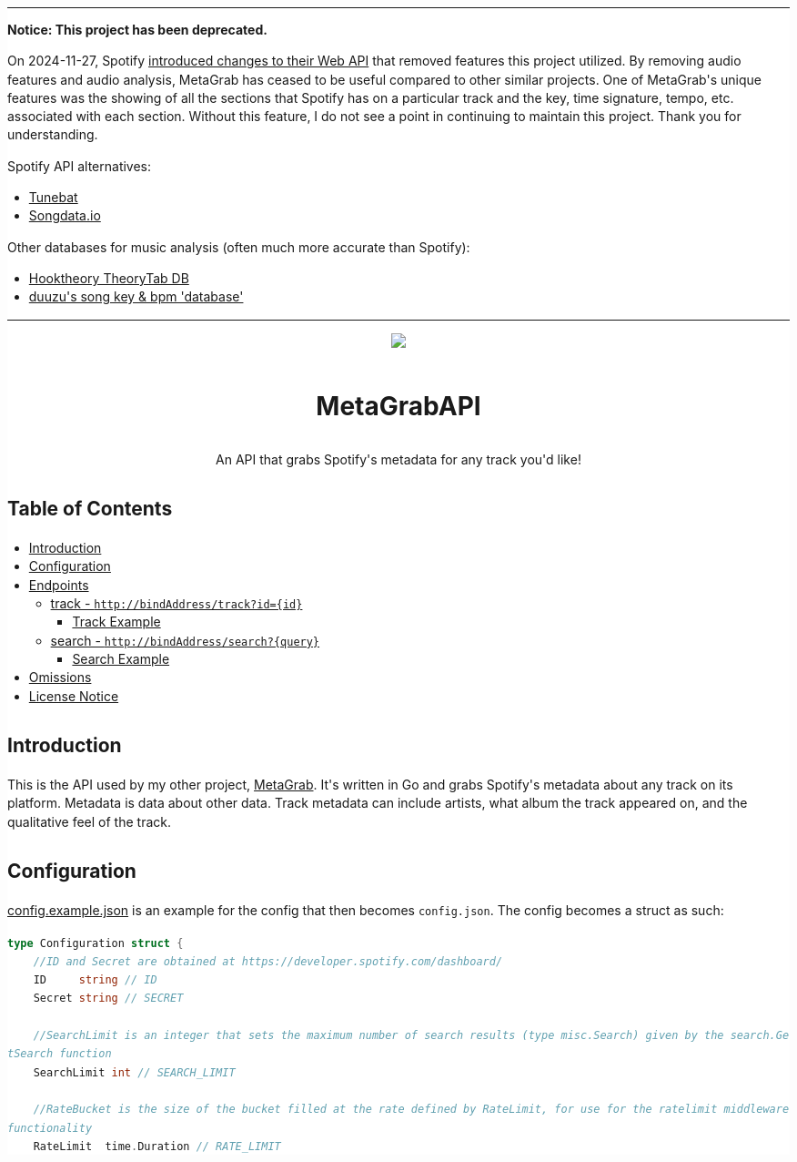 ---
**Notice: This project has been deprecated.**

On 2024-11-27, Spotify [introduced changes to their Web API](https://developer.spotify.com/blog/2024-11-27-changes-to-the-web-api) that removed features this project utilized. By removing audio features and audio analysis, MetaGrab has ceased to be useful compared to other similar projects. One of MetaGrab's unique features was the showing of all the sections that Spotify has on a particular track and the key, time signature, tempo, etc. associated with each section. Without this feature, I do not see a point in continuing to maintain this project. Thank you for understanding.

Spotify API alternatives:
* [Tunebat](https://tunebat.com/)
* [Songdata.io](https://songdata.io/)

Other databases for music analysis (often much more accurate than Spotify):
* [Hooktheory TheoryTab DB](https://www.hooktheory.com/theorytab)
* [duuzu's song key & bpm 'database'](https://docs.google.com/document/d/1WcHNaTo6KHNG88yUWxrCULuwHPuQCGQ8UtItgzzK50Q/edit)

<hr />
<p align="center">
  <a href="https://metagrab.barkloaf.com">
    <img src="https://github.com/barkloaf/MetaGrab/blob/master/public/logo.png" width="300" />
  </a>
</p>

# <p align="center">MetaGrabAPI</p>
<p align="center">An API that grabs Spotify's metadata for any track you'd like!</p>

## Table of Contents
  - [Introduction](#introduction)
  - [Configuration](#configuration)
  - [Endpoints](#endpoints)
    - [track - `http://bindAddress/track?id={id}`](#track---httpbindaddresstrackidid)
      - [Track Example](#track-example)
    - [search - `http://bindAddress/search?{query}`](#search---httpbindaddresssearchquery)
      - [Search Example](#search-example)
  - [Omissions](#omissions)
  - [License Notice](#license-notice)

## Introduction
This is the API used by my other project, [MetaGrab](https://github.com/barkloaf/MetaGrab). It's written in Go and grabs Spotify's metadata about any track on its platform. Metadata is data about other data. Track metadata can include artists, what album the track appeared on, and the qualitative feel of the track.

## Configuration
[config.example.json](https://github.com/barkloaf/MetaGrabAPI/blob/master/config.example.json) is an example for the config that then becomes `config.json`. The config becomes a struct as such:
```go
type Configuration struct {
	//ID and Secret are obtained at https://developer.spotify.com/dashboard/
	ID     string // ID
	Secret string // SECRET

	//SearchLimit is an integer that sets the maximum number of search results (type misc.Search) given by the search.GetSearch function
	SearchLimit int // SEARCH_LIMIT

	//RateBucket is the size of the bucket filled at the rate defined by RateLimit, for use for the ratelimit middleware functionality
	RateLimit  time.Duration // RATE_LIMIT
```